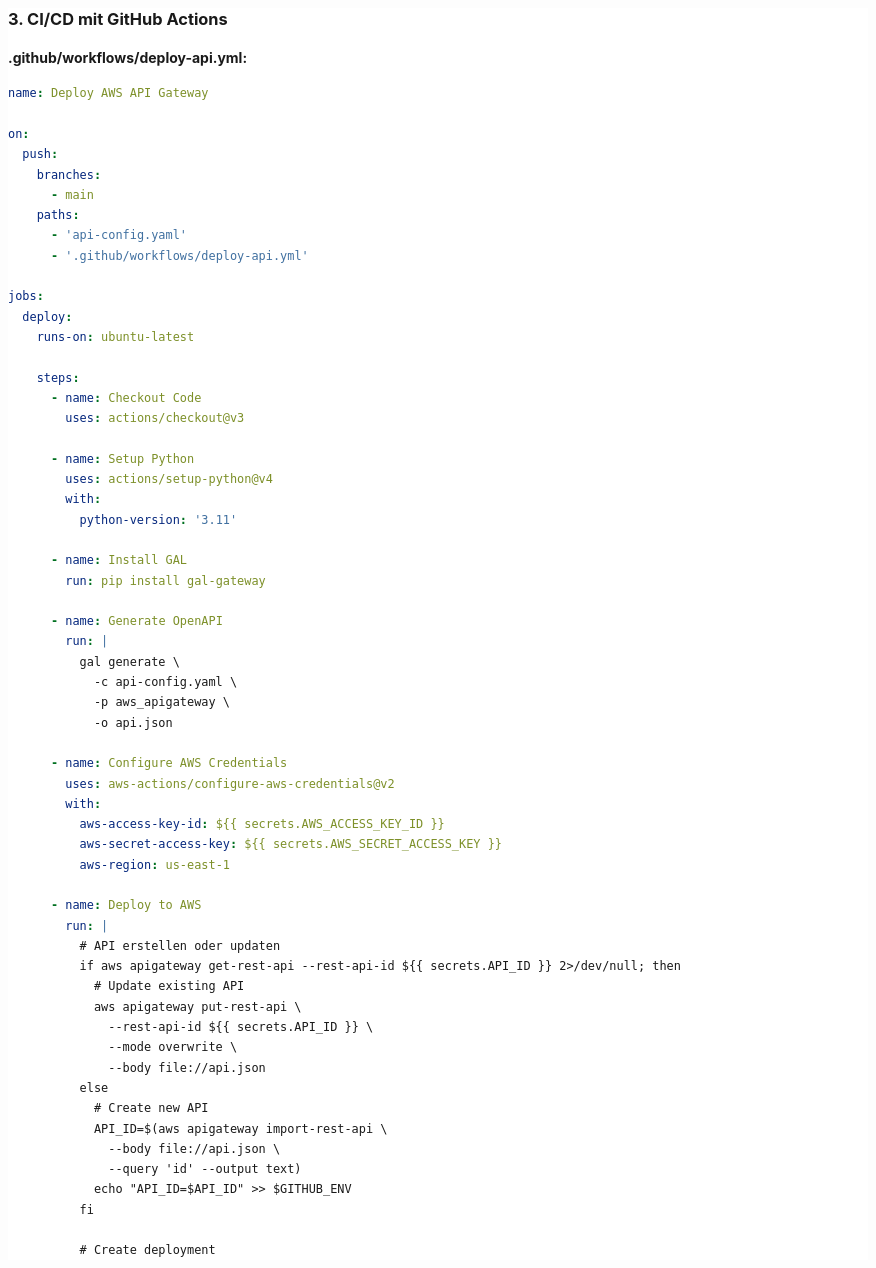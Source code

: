
### 3. CI/CD mit GitHub Actions

**.github/workflows/deploy-api.yml:**

```yaml
name: Deploy AWS API Gateway

on:
  push:
    branches:
      - main
    paths:
      - 'api-config.yaml'
      - '.github/workflows/deploy-api.yml'

jobs:
  deploy:
    runs-on: ubuntu-latest

    steps:
      - name: Checkout Code
        uses: actions/checkout@v3

      - name: Setup Python
        uses: actions/setup-python@v4
        with:
          python-version: '3.11'

      - name: Install GAL
        run: pip install gal-gateway

      - name: Generate OpenAPI
        run: |
          gal generate \
            -c api-config.yaml \
            -p aws_apigateway \
            -o api.json

      - name: Configure AWS Credentials
        uses: aws-actions/configure-aws-credentials@v2
        with:
          aws-access-key-id: ${{ secrets.AWS_ACCESS_KEY_ID }}
          aws-secret-access-key: ${{ secrets.AWS_SECRET_ACCESS_KEY }}
          aws-region: us-east-1

      - name: Deploy to AWS
        run: |
          # API erstellen oder updaten
          if aws apigateway get-rest-api --rest-api-id ${{ secrets.API_ID }} 2>/dev/null; then
            # Update existing API
            aws apigateway put-rest-api \
              --rest-api-id ${{ secrets.API_ID }} \
              --mode overwrite \
              --body file://api.json
          else
            # Create new API
            API_ID=$(aws apigateway import-rest-api \
              --body file://api.json \
              --query 'id' --output text)
            echo "API_ID=$API_ID" >> $GITHUB_ENV
          fi

          # Create deployment
```